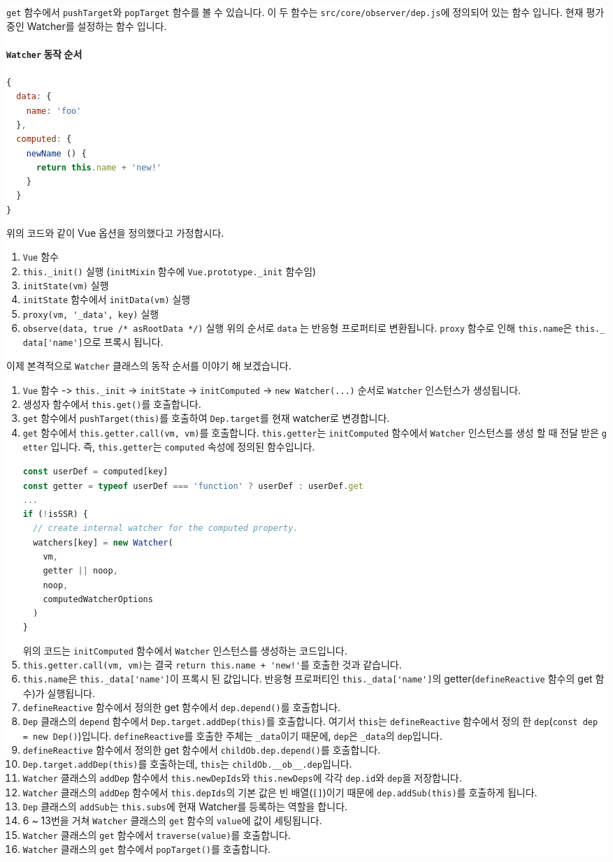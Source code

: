 `get` 함수에서 `pushTarget`와 `popTarget` 함수를 볼 수 있습니다. 이 두 함수는 `src/core/observer/dep.js`에 정의되어 있는 함수 입니다. 현재 평가 중인 Watcher를 설정하는 함수 입니다.

#### `Watcher` 동작 순서
```js
{
  data: {
    name: 'foo'
  },
  computed: {
    newName () {
      return this.name + 'new!'
    }
  }
}
```

위의 코드와 같이 Vue 옵션을 정의했다고 가정합시다.

1. `Vue` 함수
2. `this._init()` 실행 (`initMixin` 함수에 `Vue.prototype._init` 함수임)
3. `initState(vm)` 실행
4. `initState` 함수에서 `initData(vm)` 실행
5. `proxy(vm, '_data', key)` 실행
6. `observe(data, true /* asRootData */)` 실행
위의 순서로 `data` 는 반응형 프로퍼티로 변환됩니다. `proxy` 함수로 인해 `this.name`은 `this._data['name']`으로 프록시 됩니다.

이제 본격적으로 `Watcher` 클래스의 동작 순서를 이야기 해 보겠습니다.

1. `Vue` 함수 -> `this._init` -> `initState` -> `initComputed` -> `new Watcher(...)` 순서로 `Watcher` 인스턴스가 생성됩니다.
2. 생성자 함수에서 `this.get()`를 호출합니다.
3. `get` 함수에서 `pushTarget(this)`를 호출하여 `Dep.target`를 현재 watcher로 변경합니다.
4. `get` 함수에서 `this.getter.call(vm, vm)`를 호출합니다. `this.getter`는 `initComputed` 함수에서 `Watcher` 인스턴스를 생성 할 때 전달 받은 `getter` 입니다. 즉, `this.getter`는 `computed` 속성에 정의된 함수입니다.
    ```js
    const userDef = computed[key]
    const getter = typeof userDef === 'function' ? userDef : userDef.get
    ...
    if (!isSSR) {
      // create internal watcher for the computed property.
      watchers[key] = new Watcher(
        vm,
        getter || noop,
        noop,
        computedWatcherOptions
      )
    }
    ```
    위의 코드는 `initComputed` 함수에서 `Watcher` 인스턴스를 생성하는 코드입니다.
5. `this.getter.call(vm, vm)`는 결국 `return this.name + 'new!'`를 호출한 것과 같습니다.
6. `this.name`은 `this._data['name']`이 프록시 된 값입니다. 반응형 프로퍼티인 `this._data['name']`의 getter(`defineReactive` 함수의 get 함수)가 실행됩니다.
7. `defineReactive` 함수에서 정의한 get 함수에서 `dep.depend()`를 호출합니다.
8. `Dep` 클래스의 `depend` 함수에서 `Dep.target.addDep(this)`를 호출합니다. 여기서 `this`는 `defineReactive` 함수에서 정의 한 `dep`(`const dep = new Dep()`)입니다. `defineReactive`를 호출한 주체는 `_data`이기 때문에, `dep`은 `_data`의 `dep`입니다.
9. `defineReactive` 함수에서 정의한 get 함수에서 `childOb.dep.depend()`를 호출합니다.
10. `Dep.target.addDep(this)`를 호출하는데, `this`는 `childOb.__ob__.dep`입니다.
11. `Watcher` 클래스의 `addDep` 함수에서 `this.newDepIds`와 `this.newDeps`에 각각 `dep.id`와 `dep`을 저장합니다.
12. `Watcher` 클래스의 `addDep` 함수에서 `this.depIds`의 기본 값은 빈 배열(`[]`)이기 때문에 `dep.addSub(this)`를 호출하게 됩니다.
13. `Dep` 클래스의 `addSub`는 `this.subs`에 현재 Watcher를 등록하는 역할을 합니다.
14. 6 ~ 13번을 거쳐 `Watcher` 클래스의 `get` 함수의 `value`에 값이 세팅됩니다.
15. `Watcher` 클래스의 `get` 함수에서 `traverse(value)`를 호출합니다.
16. `Watcher` 클래스의 `get` 함수에서 `popTarget()`를 호출합니다.